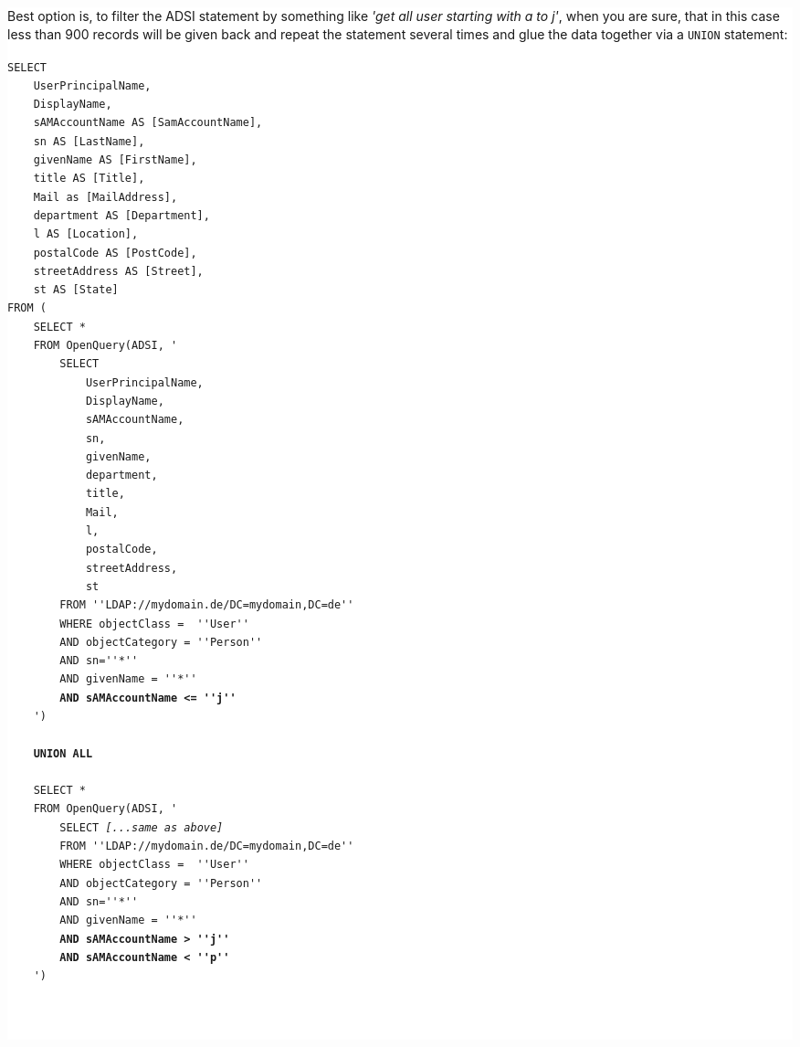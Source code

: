 Best option is, to filter the ADSI statement by something like *'get all user starting with a to j'*, when you are sure, that in this case less than 900 records will be given back and repeat the statement several times and glue the data together via a ``UNION`` statement:

<pre>
<code>SELECT  
    UserPrincipalName,  
    DisplayName,  
    sAMAccountName AS [SamAccountName],  
    sn AS [LastName],  
    givenName AS [FirstName],  
    title AS [Title],  
    Mail as [MailAddress],  
    department AS [Department],  
    l AS [Location],  
    postalCode AS [PostCode],  
    streetAddress AS [Street],  
    st AS [State]  
FROM (  
    SELECT *  
    FROM OpenQuery(ADSI, '  
        SELECT  
            UserPrincipalName,  
            DisplayName,  
            sAMAccountName,  
            sn,  
            givenName,  
            department,  
            title,  
            Mail,  
            l,  
            postalCode,  
            streetAddress,  
            st  
        FROM ''LDAP://mydomain.de/DC=mydomain,DC=de''  
        WHERE objectClass =  ''User''  
        AND objectCategory = ''Person''  
        AND sn=''*''  
        AND givenName = ''*''  
        <strong>AND sAMAccountName &lt;= ''j''</strong>
    ')  

    <strong>UNION ALL</strong>  

    SELECT *  
    FROM OpenQuery(ADSI, '  
        SELECT <em>[...same as above]</em>  
        FROM ''LDAP://mydomain.de/DC=mydomain,DC=de''  
        WHERE objectClass =  ''User''  
        AND objectCategory = ''Person''  
        AND sn=''*''  
        AND givenName = ''*''  
        <strong>AND sAMAccountName &gt; ''j''</strong>  
        <strong>AND sAMAccountName &lt; ''p''</strong>  
    ')
